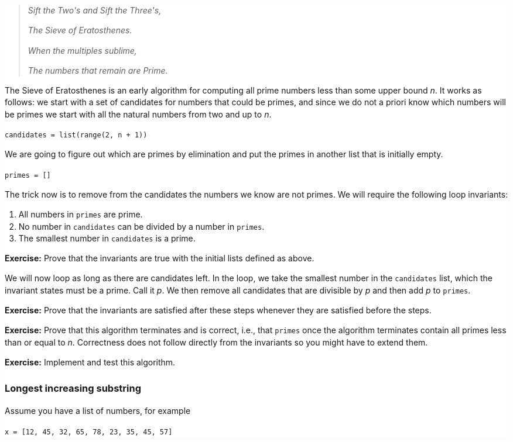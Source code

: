 > *Sift the Two's and Sift the Three's,*
>
> *The Sieve of Eratosthenes.*
>
> *When the multiples sublime,*
>
> *The numbers that remain are Prime.*

The Sieve of Eratosthenes is an early algorithm for computing all prime
numbers less than some upper bound $n$. It works as follows: we start
with a set of candidates for numbers that could be primes, and since we
do not a priori know which numbers will be primes we start with all the
natural numbers from two and up to $n$.

``` {.python}
candidates = list(range(2, n + 1))
```

We are going to figure out which are primes by elimination and put the
primes in another list that is initially empty.

``` {.python}
primes = []
```

The trick now is to remove from the candidates the numbers we know are
not primes. We will require the following loop invariants:

1.  All numbers in `primes` are prime.
2.  No number in `candidates` can be divided by a number in `primes`.
3.  The smallest number in `candidates` is a prime.

**Exercise:** Prove that the invariants are true with the initial lists
defined as above.

We will now loop as long as there are candidates left. In the loop, we
take the smallest number in the `candidates` list, which the invariant
states must be a prime. Call it $p$. We then remove all candidates that
are divisible by $p$ and then add $p$ to `primes`.

**Exercise:** Prove that the invariants are satisfied after these steps
whenever they are satisfied before the steps.

**Exercise:** Prove that this algorithm terminates and is correct, i.e.,
that `primes` once the algorithm terminates contain all primes less than
or equal to $n$. Correctness does not follow directly from the
invariants so you might have to extend them.

**Exercise:** Implement and test this algorithm.

### Longest increasing substring

Assume you have a list of numbers, for example

``` {.python}
x = [12, 45, 32, 65, 78, 23, 35, 45, 57]
```
